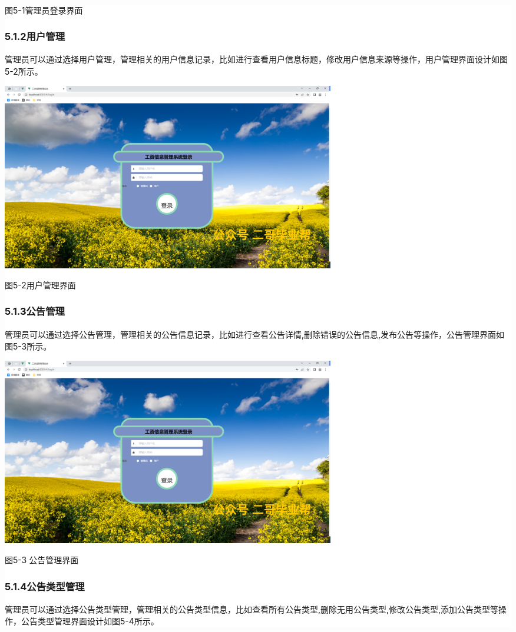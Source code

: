 图5-1管理员登录界面
### 5.1.2用户管理
管理员可以通过选择用户管理，管理相关的用户信息记录，比如进行查看用户信息标题，修改用户信息来源等操作，用户管理界面设计如图5-2所示。

![](/images/0400stringboot/0452springboot/blog.005.png)

图5-2用户管理界面

### 5.1.3公告管理
管理员可以通过选择公告管理，管理相关的公告信息记录，比如进行查看公告详情,删除错误的公告信息,发布公告等操作，公告管理界面如图5-3所示。

![](/images/0400stringboot/0452springboot/blog.005.png)

图5-3 公告管理界面
### 5.1.4公告类型管理
管理员可以通过选择公告类型管理，管理相关的公告类型信息，比如查看所有公告类型,删除无用公告类型,修改公告类型,添加公告类型等操作，公告类型管理界面设计如图5-4所示。

